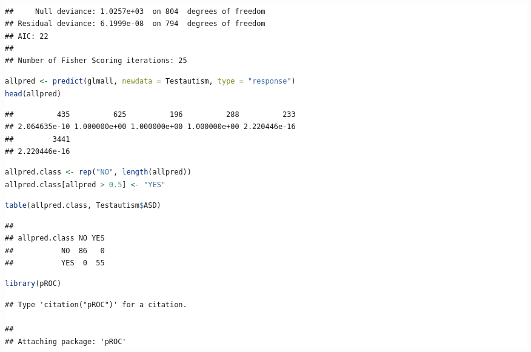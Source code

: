     ##     Null deviance: 1.0257e+03  on 804  degrees of freedom
    ## Residual deviance: 6.1999e-08  on 794  degrees of freedom
    ## AIC: 22
    ## 
    ## Number of Fisher Scoring iterations: 25

``` r
allpred <- predict(glmall, newdata = Testautism, type = "response")
head(allpred)
```

    ##          435          625          196          288          233 
    ## 2.064635e-10 1.000000e+00 1.000000e+00 1.000000e+00 2.220446e-16 
    ##         3441 
    ## 2.220446e-16

``` r
allpred.class <- rep("NO", length(allpred))
allpred.class[allpred > 0.5] <- "YES"
```

``` r
table(allpred.class, Testautism$ASD)
```

    ##              
    ## allpred.class NO YES
    ##           NO  86   0
    ##           YES  0  55

``` r
library(pROC)
```

    ## Type 'citation("pROC")' for a citation.

    ## 
    ## Attaching package: 'pROC'

